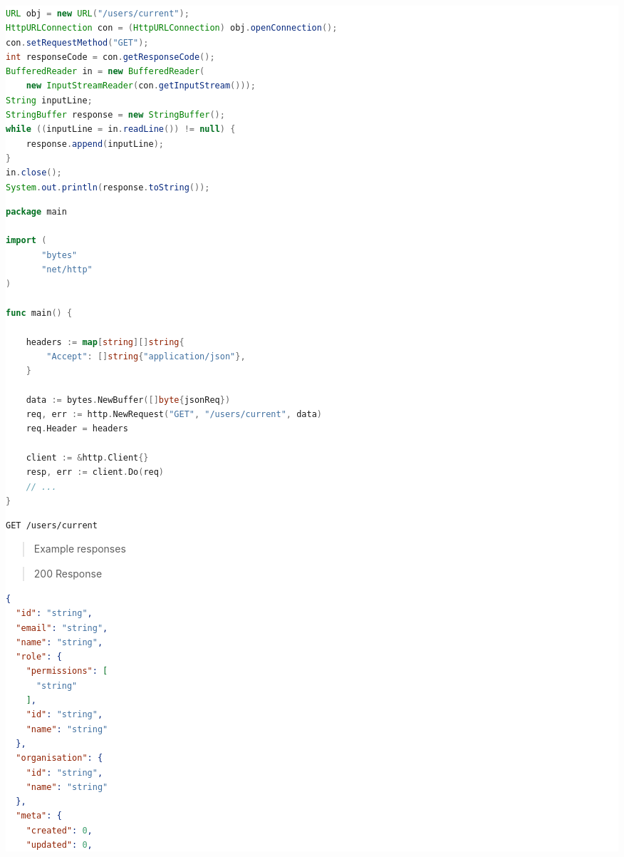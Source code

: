 ```java
URL obj = new URL("/users/current");
HttpURLConnection con = (HttpURLConnection) obj.openConnection();
con.setRequestMethod("GET");
int responseCode = con.getResponseCode();
BufferedReader in = new BufferedReader(
    new InputStreamReader(con.getInputStream()));
String inputLine;
StringBuffer response = new StringBuffer();
while ((inputLine = in.readLine()) != null) {
    response.append(inputLine);
}
in.close();
System.out.println(response.toString());

```

```go
package main

import (
       "bytes"
       "net/http"
)

func main() {

    headers := map[string][]string{
        "Accept": []string{"application/json"},
    }

    data := bytes.NewBuffer([]byte{jsonReq})
    req, err := http.NewRequest("GET", "/users/current", data)
    req.Header = headers

    client := &http.Client{}
    resp, err := client.Do(req)
    // ...
}

```

`GET /users/current`

> Example responses

> 200 Response

```json
{
  "id": "string",
  "email": "string",
  "name": "string",
  "role": {
    "permissions": [
      "string"
    ],
    "id": "string",
    "name": "string"
  },
  "organisation": {
    "id": "string",
    "name": "string"
  },
  "meta": {
    "created": 0,
    "updated": 0,
```